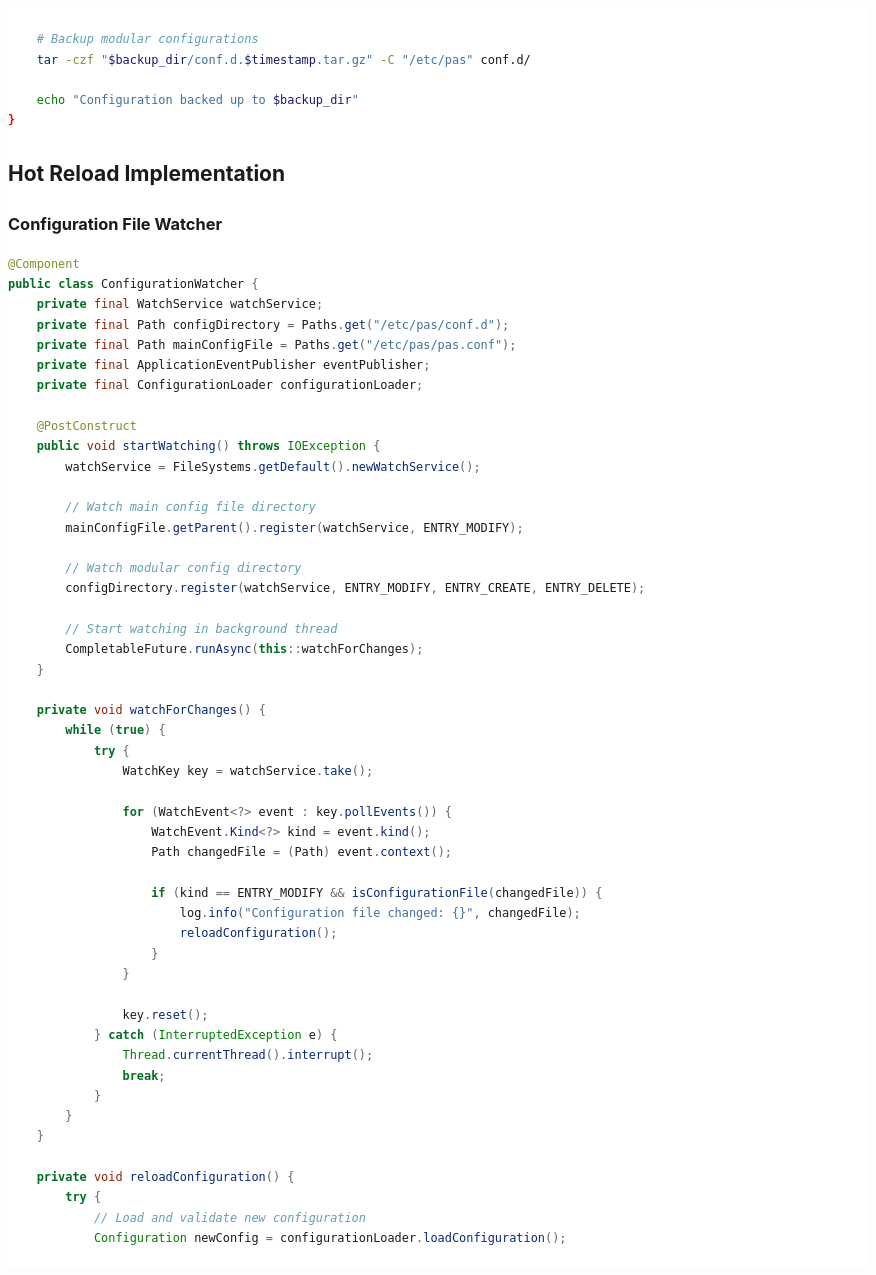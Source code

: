 ```bash
    
    # Backup modular configurations
    tar -czf "$backup_dir/conf.d.$timestamp.tar.gz" -C "/etc/pas" conf.d/
    
    echo "Configuration backed up to $backup_dir"
}
```

## Hot Reload Implementation

### Configuration File Watcher
```java
@Component
public class ConfigurationWatcher {
    private final WatchService watchService;
    private final Path configDirectory = Paths.get("/etc/pas/conf.d");
    private final Path mainConfigFile = Paths.get("/etc/pas/pas.conf");
    private final ApplicationEventPublisher eventPublisher;
    private final ConfigurationLoader configurationLoader;
    
    @PostConstruct
    public void startWatching() throws IOException {
        watchService = FileSystems.getDefault().newWatchService();
        
        // Watch main config file directory
        mainConfigFile.getParent().register(watchService, ENTRY_MODIFY);
        
        // Watch modular config directory
        configDirectory.register(watchService, ENTRY_MODIFY, ENTRY_CREATE, ENTRY_DELETE);
        
        // Start watching in background thread
        CompletableFuture.runAsync(this::watchForChanges);
    }
    
    private void watchForChanges() {
        while (true) {
            try {
                WatchKey key = watchService.take();
                
                for (WatchEvent<?> event : key.pollEvents()) {
                    WatchEvent.Kind<?> kind = event.kind();
                    Path changedFile = (Path) event.context();
                    
                    if (kind == ENTRY_MODIFY && isConfigurationFile(changedFile)) {
                        log.info("Configuration file changed: {}", changedFile);
                        reloadConfiguration();
                    }
                }
                
                key.reset();
            } catch (InterruptedException e) {
                Thread.currentThread().interrupt();
                break;
            }
        }
    }
    
    private void reloadConfiguration() {
        try {
            // Load and validate new configuration
            Configuration newConfig = configurationLoader.loadConfiguration();
            
```